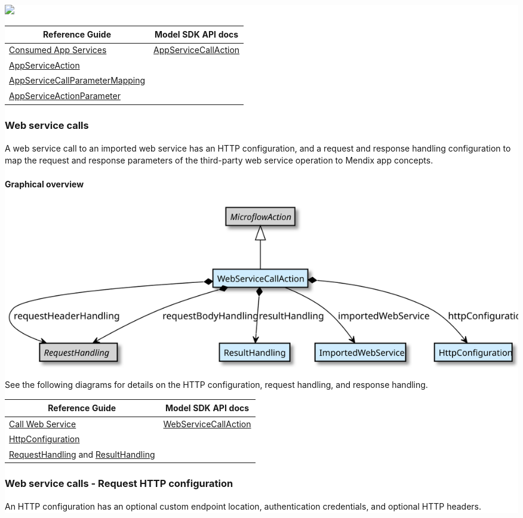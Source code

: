 ![](attachments/15466739/16842823.svg)

Reference Guide | Model SDK API docs
--- | --- |
[Consumed App Services](/refguide/consumed-app-services) |[AppServiceCallAction](https://apidocs.mendix.com/modelsdk/latest/classes/microflows.appservicecallaction.html)
|[AppServiceAction](https://apidocs.mendix.com/modelsdk/latest/classes/appservices.appserviceaction.html)
|[AppServiceCallParameterMapping](https://apidocs.mendix.com/modelsdk/latest/classes/microflows.appservicecallparametermapping.html)
|[AppServiceActionParameter](https://apidocs.mendix.com/modelsdk/latest/classes/appservices.appserviceactionparameter.html)

### Web service calls

A web service call to an imported web service has an HTTP configuration, and a request and response handling configuration to map the request and response parameters of the third-party web service operation to Mendix app concepts.

#### Graphical overview

![](attachments/15466739/16842843.svg)

See the following diagrams for details on the HTTP configuration, request handling, and response handling.

Reference Guide | Model SDK API docs
--- | --- |
[Call Web Service](/refguide/call-web-service) |[WebServiceCallAction](https://apidocs.mendix.com/modelsdk/latest/classes/microflows.webservicecallaction.html)
|[HttpConfiguration](https://apidocs.mendix.com/modelsdk/latest/classes/microflows.httpconfiguration.html)
|[RequestHandling](https://apidocs.mendix.com/modelsdk/latest/classes/microflows.requesthandling.html) and [ResultHandling](https://apidocs.mendix.com/modelsdk/latest/classes/microflows.resulthandling.html)

### Web service calls - Request HTTP configuration

An HTTP configuration has an optional custom endpoint location, authentication credentials, and optional HTTP headers.
